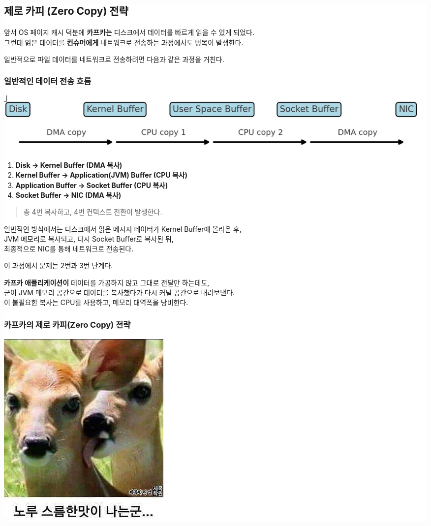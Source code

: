 
## 제로 카피 (Zero Copy) 전략

앞서 OS 페이지 캐시 덕분에 **카프카는** 디스크에서 데이터를 빠르게 읽을 수 있게 되었다.  
그런데 읽은 데이터를 **컨슈머에게** 네트워크로 전송하는 과정에서도 병목이 발생한다.

일반적으로 파일 데이터를 네트워크로 전송하려면 다음과 같은 과정을 거친다.

### 일반적인 데이터 전송 흐름

![img_2.png](../image/img_2.png)

1. **Disk → Kernel Buffer (DMA 복사)**
2. **Kernel Buffer → Application(JVM) Buffer (CPU 복사)**
3. **Application Buffer → Socket Buffer (CPU 복사)**
4. **Socket Buffer → NIC (DMA 복사)** 

> 총 4번 복사하고, 4번 컨텍스트 전환이 발생한다.

일반적인 방식에서는 디스크에서 읽은 메시지 데이터가 Kernel Buffer에 올라온 후,  
JVM 메모리로 복사되고, 다시 Socket Buffer로 복사된 뒤,  
최종적으로 NIC를 통해 네트워크로 전송된다.

이 과정에서 문제는 2번과 3번 단계다.

**카프카 애플리케이션이** 데이터를 가공하지 않고 그대로 전달만 하는데도,  
굳이 JVM 메모리 공간으로 데이터를 복사했다가 다시 커널 공간으로 내려보낸다.  
이 불필요한 복사는 CPU를 사용하고, 메모리 대역폭을 낭비한다.

### 카프카의 제로 카피(Zero Copy) 전략

![img_5.png](../image/img_5.png)
